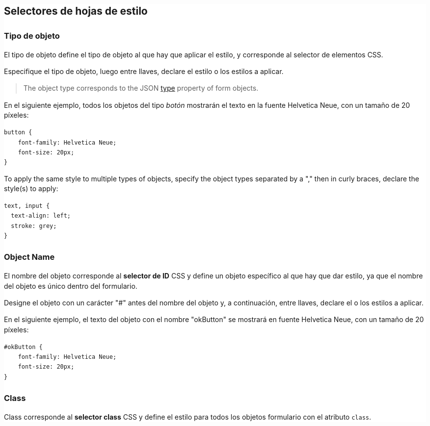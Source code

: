 ## Selectores de hojas de estilo


### Tipo de objeto

El tipo de objeto define el tipo de objeto al que hay que aplicar el estilo, y corresponde al selector de elementos CSS.

Especifique el tipo de objeto, luego entre llaves, declare el estilo o los estilos a aplicar.

> The object type corresponds to the JSON [type](FormObjects/properties_Object.md#type) property of form objects.

En el siguiente ejemplo, todos los objetos del tipo *botón* mostrarán el texto en la fuente Helvetica Neue, con un tamaño de 20 píxeles:

```
button {
    font-family: Helvetica Neue;
    font-size: 20px;
}
```

To apply the same style to multiple types of objects, specify the object types separated by a "," then in curly braces, declare the style(s) to apply:

```
text, input {
  text-align: left;
  stroke: grey;
}
```

### Object Name

El nombre del objeto corresponde al **selector de ID** CSS y define un objeto específico al que hay que dar estilo, ya que el nombre del objeto es único dentro del formulario.

Designe el objeto con un carácter "#" antes del nombre del objeto y, a continuación, entre llaves, declare el o los estilos a aplicar.

En el siguiente ejemplo, el texto del objeto con el nombre "okButton" se mostrará en fuente Helvetica Neue, con un tamaño de 20 píxeles:

```
#okButton {
    font-family: Helvetica Neue;
    font-size: 20px;
}
```



### Class

Class corresponde al **selector class** CSS y define el estilo para todos los objetos formulario con el atributo `class`.
